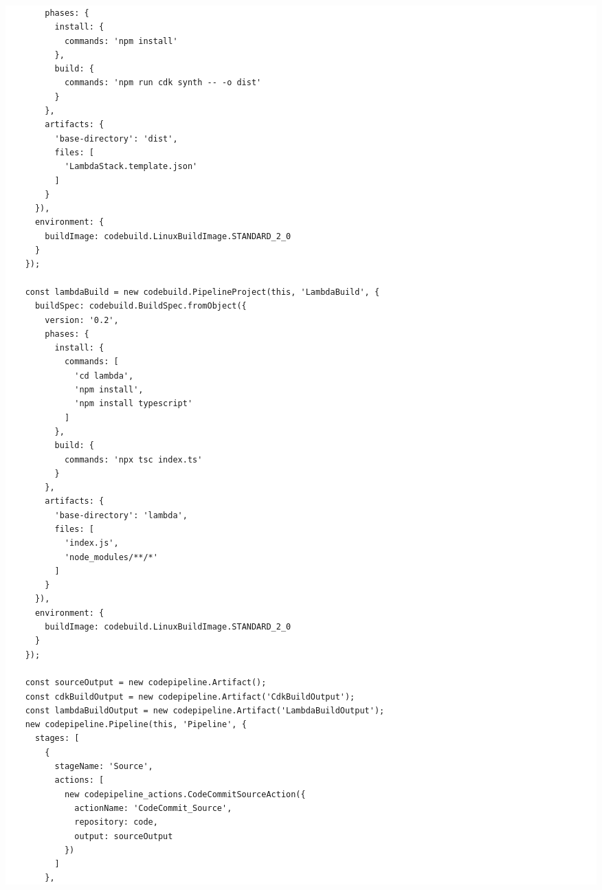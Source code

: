 ```
        phases: {
          install: {
            commands: 'npm install'
          },
          build: {
            commands: 'npm run cdk synth -- -o dist'
          }
        },
        artifacts: {
          'base-directory': 'dist',
          files: [
            'LambdaStack.template.json'
          ]
        }
      }),
      environment: {
        buildImage: codebuild.LinuxBuildImage.STANDARD_2_0
      }
    });

    const lambdaBuild = new codebuild.PipelineProject(this, 'LambdaBuild', {
      buildSpec: codebuild.BuildSpec.fromObject({
        version: '0.2',
        phases: {
          install: {
            commands: [
              'cd lambda',
              'npm install',
              'npm install typescript'
            ]
          },
          build: {
            commands: 'npx tsc index.ts'
          }
        },
        artifacts: {
          'base-directory': 'lambda',
          files: [
            'index.js',
            'node_modules/**/*'
          ]
        }
      }),
      environment: {
        buildImage: codebuild.LinuxBuildImage.STANDARD_2_0
      }
    });

    const sourceOutput = new codepipeline.Artifact();
    const cdkBuildOutput = new codepipeline.Artifact('CdkBuildOutput');
    const lambdaBuildOutput = new codepipeline.Artifact('LambdaBuildOutput');
    new codepipeline.Pipeline(this, 'Pipeline', {
      stages: [
        {
          stageName: 'Source',
          actions: [
            new codepipeline_actions.CodeCommitSourceAction({
              actionName: 'CodeCommit_Source',
              repository: code,
              output: sourceOutput
            })
          ]
        },
```